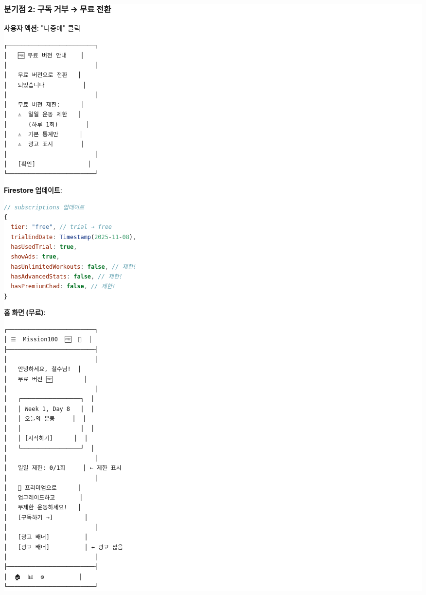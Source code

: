 ### 분기점 2: 구독 거부 → 무료 전환

**사용자 액션**: "나중에" 클릭

```
┌─────────────────────────┐
│   🆓 무료 버전 안내    │
│                         │
│   무료 버전으로 전환   │
│   되었습니다           │
│                         │
│   무료 버전 제한:      │
│   ⚠️  일일 운동 제한   │
│      (하루 1회)        │
│   ⚠️  기본 통계만      │
│   ⚠️  광고 표시        │
│                         │
│   [확인]               │
└─────────────────────────┘
```

**Firestore 업데이트**:

```javascript
// subscriptions 업데이트
{
  tier: "free", // trial → free
  trialEndDate: Timestamp(2025-11-08),
  hasUsedTrial: true,
  showAds: true,
  hasUnlimitedWorkouts: false, // 제한!
  hasAdvancedStats: false, // 제한!
  hasPremiumChad: false, // 제한!
}
```

**홈 화면 (무료)**:

```
┌─────────────────────────┐
│ ☰  Mission100  🆓  👤  │
├─────────────────────────┤
│                         │
│   안녕하세요, 철수님!  │
│   무료 버전 🆓         │
│                         │
│   ┌─────────────────┐  │
│   │ Week 1, Day 8   │  │
│   │ 오늘의 운동     │  │
│   │                 │  │
│   │ [시작하기]      │  │
│   └─────────────────┘  │
│                         │
│   일일 제한: 0/1회     │ ← 제한 표시
│                         │
│   💎 프리미엄으로      │
│   업그레이드하고       │
│   무제한 운동하세요!   │
│   [구독하기 →]         │
│                         │
│   [광고 배너]          │
│   [광고 배너]          │ ← 광고 많음
│                         │
├─────────────────────────┤
│  🏠  📊  ⚙️          │
└─────────────────────────┘
```